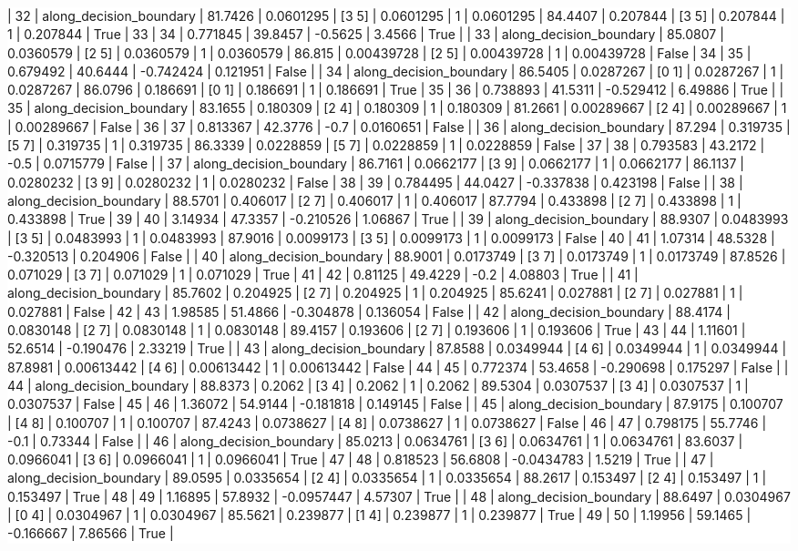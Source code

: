 |  32 | along_decision_boundary |     81.7426 | 0.0601295   | [3 5]    |   0.0601295   |      1 | 0.0601295   |      84.4407 | 0.207844    | [3 5]     |    0.207844    |       1 | 0.207844    | True      |     33 |              34 |                0.771845 |               39.8457  | -0.5625    |      3.4566      | True            |
|  33 | along_decision_boundary |     85.0807 | 0.0360579   | [2 5]    |   0.0360579   |      1 | 0.0360579   |      86.815  | 0.00439728  | [2 5]     |    0.00439728  |       1 | 0.00439728  | False     |     34 |              35 |                0.679492 |               40.6444  | -0.742424  |      0.121951    | False           |
|  34 | along_decision_boundary |     86.5405 | 0.0287267   | [0 1]    |   0.0287267   |      1 | 0.0287267   |      86.0796 | 0.186691    | [0 1]     |    0.186691    |       1 | 0.186691    | True      |     35 |              36 |                0.738893 |               41.5311  | -0.529412  |      6.49886     | True            |
|  35 | along_decision_boundary |     83.1655 | 0.180309    | [2 4]    |   0.180309    |      1 | 0.180309    |      81.2661 | 0.00289667  | [2 4]     |    0.00289667  |       1 | 0.00289667  | False     |     36 |              37 |                0.813367 |               42.3776  | -0.7       |      0.0160651   | False           |
|  36 | along_decision_boundary |     87.294  | 0.319735    | [5 7]    |   0.319735    |      1 | 0.319735    |      86.3339 | 0.0228859   | [5 7]     |    0.0228859   |       1 | 0.0228859   | False     |     37 |              38 |                0.793583 |               43.2172  | -0.5       |      0.0715779   | False           |
|  37 | along_decision_boundary |     86.7161 | 0.0662177   | [3 9]    |   0.0662177   |      1 | 0.0662177   |      86.1137 | 0.0280232   | [3 9]     |    0.0280232   |       1 | 0.0280232   | False     |     38 |              39 |                0.784495 |               44.0427  | -0.337838  |      0.423198    | False           |
|  38 | along_decision_boundary |     88.5701 | 0.406017    | [2 7]    |   0.406017    |      1 | 0.406017    |      87.7794 | 0.433898    | [2 7]     |    0.433898    |       1 | 0.433898    | True      |     39 |              40 |                3.14934  |               47.3357  | -0.210526  |      1.06867     | True            |
|  39 | along_decision_boundary |     88.9307 | 0.0483993   | [3 5]    |   0.0483993   |      1 | 0.0483993   |      87.9016 | 0.0099173   | [3 5]     |    0.0099173   |       1 | 0.0099173   | False     |     40 |              41 |                1.07314  |               48.5328  | -0.320513  |      0.204906    | False           |
|  40 | along_decision_boundary |     88.9001 | 0.0173749   | [3 7]    |   0.0173749   |      1 | 0.0173749   |      87.8526 | 0.071029    | [3 7]     |    0.071029    |       1 | 0.071029    | True      |     41 |              42 |                0.81125  |               49.4229  | -0.2       |      4.08803     | True            |
|  41 | along_decision_boundary |     85.7602 | 0.204925    | [2 7]    |   0.204925    |      1 | 0.204925    |      85.6241 | 0.027881    | [2 7]     |    0.027881    |       1 | 0.027881    | False     |     42 |              43 |                1.98585  |               51.4866  | -0.304878  |      0.136054    | False           |
|  42 | along_decision_boundary |     88.4174 | 0.0830148   | [2 7]    |   0.0830148   |      1 | 0.0830148   |      89.4157 | 0.193606    | [2 7]     |    0.193606    |       1 | 0.193606    | True      |     43 |              44 |                1.11601  |               52.6514  | -0.190476  |      2.33219     | True            |
|  43 | along_decision_boundary |     87.8588 | 0.0349944   | [4 6]    |   0.0349944   |      1 | 0.0349944   |      87.8981 | 0.00613442  | [4 6]     |    0.00613442  |       1 | 0.00613442  | False     |     44 |              45 |                0.772374 |               53.4658  | -0.290698  |      0.175297    | False           |
|  44 | along_decision_boundary |     88.8373 | 0.2062      | [3 4]    |   0.2062      |      1 | 0.2062      |      89.5304 | 0.0307537   | [3 4]     |    0.0307537   |       1 | 0.0307537   | False     |     45 |              46 |                1.36072  |               54.9144  | -0.181818  |      0.149145    | False           |
|  45 | along_decision_boundary |     87.9175 | 0.100707    | [4 8]    |   0.100707    |      1 | 0.100707    |      87.4243 | 0.0738627   | [4 8]     |    0.0738627   |       1 | 0.0738627   | False     |     46 |              47 |                0.798175 |               55.7746  | -0.1       |      0.73344     | False           |
|  46 | along_decision_boundary |     85.0213 | 0.0634761   | [3 6]    |   0.0634761   |      1 | 0.0634761   |      83.6037 | 0.0966041   | [3 6]     |    0.0966041   |       1 | 0.0966041   | True      |     47 |              48 |                0.818523 |               56.6808  | -0.0434783 |      1.5219      | True            |
|  47 | along_decision_boundary |     89.0595 | 0.0335654   | [2 4]    |   0.0335654   |      1 | 0.0335654   |      88.2617 | 0.153497    | [2 4]     |    0.153497    |       1 | 0.153497    | True      |     48 |              49 |                1.16895  |               57.8932  | -0.0957447 |      4.57307     | True            |
|  48 | along_decision_boundary |     88.6497 | 0.0304967   | [0 4]    |   0.0304967   |      1 | 0.0304967   |      85.5621 | 0.239877    | [1 4]     |    0.239877    |       1 | 0.239877    | True      |     49 |              50 |                1.19956  |               59.1465  | -0.166667  |      7.86566     | True            |